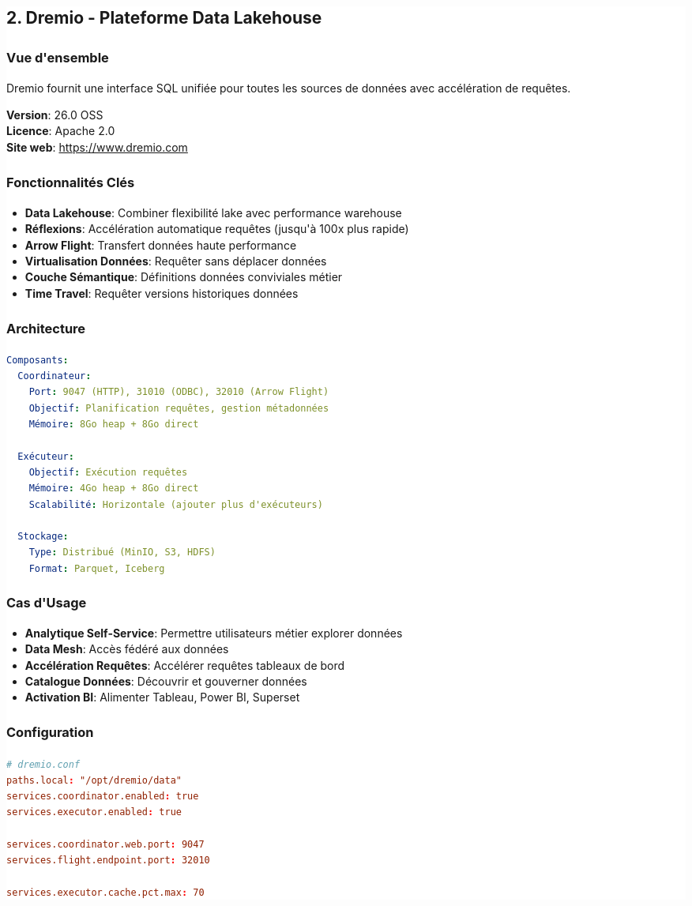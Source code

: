 
## 2. Dremio - Plateforme Data Lakehouse

### Vue d'ensemble

Dremio fournit une interface SQL unifiée pour toutes les sources de données avec accélération de requêtes.

**Version**: 26.0 OSS  
**Licence**: Apache 2.0  
**Site web**: https://www.dremio.com

### Fonctionnalités Clés

- **Data Lakehouse**: Combiner flexibilité lake avec performance warehouse
- **Réflexions**: Accélération automatique requêtes (jusqu'à 100x plus rapide)
- **Arrow Flight**: Transfert données haute performance
- **Virtualisation Données**: Requêter sans déplacer données
- **Couche Sémantique**: Définitions données conviviales métier
- **Time Travel**: Requêter versions historiques données

### Architecture

```yaml
Composants:
  Coordinateur:
    Port: 9047 (HTTP), 31010 (ODBC), 32010 (Arrow Flight)
    Objectif: Planification requêtes, gestion métadonnées
    Mémoire: 8Go heap + 8Go direct
    
  Exécuteur:
    Objectif: Exécution requêtes
    Mémoire: 4Go heap + 8Go direct
    Scalabilité: Horizontale (ajouter plus d'exécuteurs)
    
  Stockage:
    Type: Distribué (MinIO, S3, HDFS)
    Format: Parquet, Iceberg
```

### Cas d'Usage

- **Analytique Self-Service**: Permettre utilisateurs métier explorer données
- **Data Mesh**: Accès fédéré aux données
- **Accélération Requêtes**: Accélérer requêtes tableaux de bord
- **Catalogue Données**: Découvrir et gouverner données
- **Activation BI**: Alimenter Tableau, Power BI, Superset

### Configuration

```conf
# dremio.conf
paths.local: "/opt/dremio/data"
services.coordinator.enabled: true
services.executor.enabled: true

services.coordinator.web.port: 9047
services.flight.endpoint.port: 32010

services.executor.cache.pct.max: 70
```
